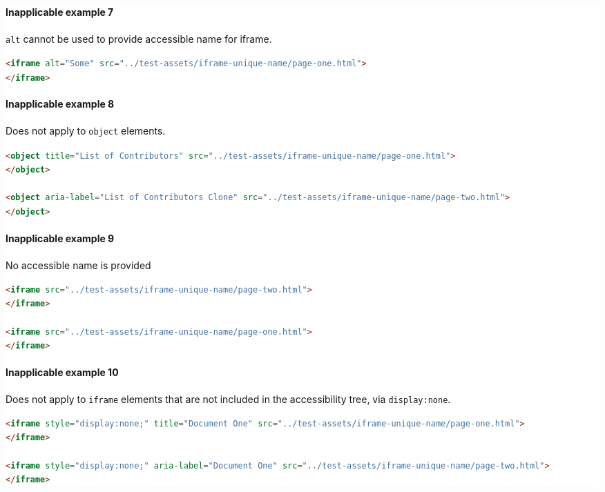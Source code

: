 #### Inapplicable example 7

`alt` cannot be used to provide accessible name for iframe.

```html
<iframe alt="Some" src="../test-assets/iframe-unique-name/page-one.html">
</iframe>
```

#### Inapplicable example 8

Does not apply to `object` elements.

```html
<object title="List of Contributors" src="../test-assets/iframe-unique-name/page-one.html">
</object>

<object aria-label="List of Contributors Clone" src="../test-assets/iframe-unique-name/page-two.html">
</object>
```

#### Inapplicable example 9

No accessible name is provided

```html
<iframe src="../test-assets/iframe-unique-name/page-two.html">
</iframe>

<iframe src="../test-assets/iframe-unique-name/page-one.html">
</iframe>
```

#### Inapplicable example 10

Does not apply to `iframe` elements that are not included in the accessibility tree, via `display:none`.

```html
<iframe style="display:none;" title="Document One" src="../test-assets/iframe-unique-name/page-one.html">
</iframe>

<iframe style="display:none;" aria-label="Document One" src="../test-assets/iframe-unique-name/page-two.html">
</iframe>
```